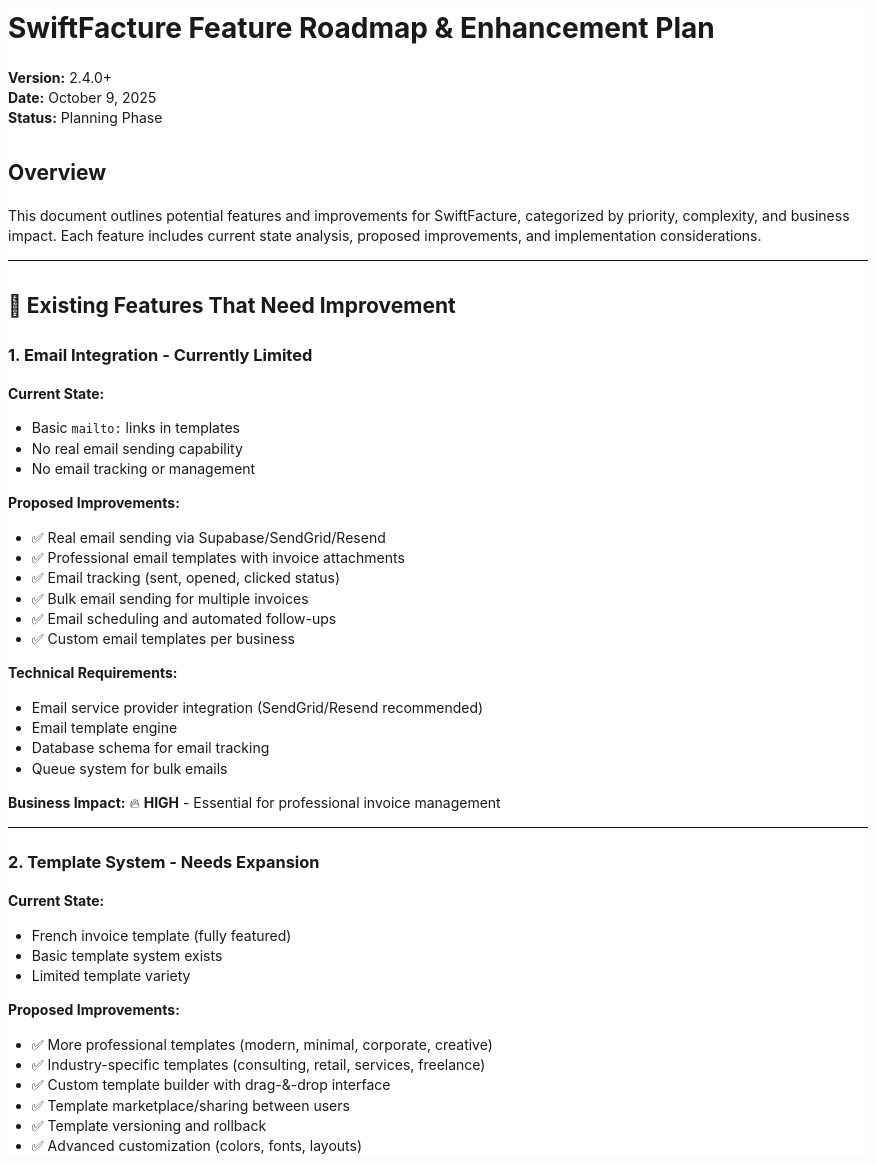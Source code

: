 # SwiftFacture Feature Roadmap & Enhancement Plan

**Version:** 2.4.0+  
**Date:** October 9, 2025  
**Status:** Planning Phase

## Overview

This document outlines potential features and improvements for SwiftFacture, categorized by priority, complexity, and business impact. Each feature includes current state analysis, proposed improvements, and implementation considerations.

---

## 🔧 **Existing Features That Need Improvement**

### **1. Email Integration - Currently Limited**

**Current State:**
- Basic `mailto:` links in templates
- No real email sending capability
- No email tracking or management

**Proposed Improvements:**
- ✅ Real email sending via Supabase/SendGrid/Resend
- ✅ Professional email templates with invoice attachments
- ✅ Email tracking (sent, opened, clicked status)
- ✅ Bulk email sending for multiple invoices
- ✅ Email scheduling and automated follow-ups
- ✅ Custom email templates per business

**Technical Requirements:**
- Email service provider integration (SendGrid/Resend recommended)
- Email template engine
- Database schema for email tracking
- Queue system for bulk emails

**Business Impact:** 🔥 **HIGH** - Essential for professional invoice management

---

### **2. Template System - Needs Expansion**

**Current State:**
- French invoice template (fully featured)
- Basic template system exists
- Limited template variety

**Proposed Improvements:**
- ✅ More professional templates (modern, minimal, corporate, creative)
- ✅ Industry-specific templates (consulting, retail, services, freelance)
- ✅ Custom template builder with drag-&-drop interface
- ✅ Template marketplace/sharing between users
- ✅ Template versioning and rollback
- ✅ Advanced customization (colors, fonts, layouts)
